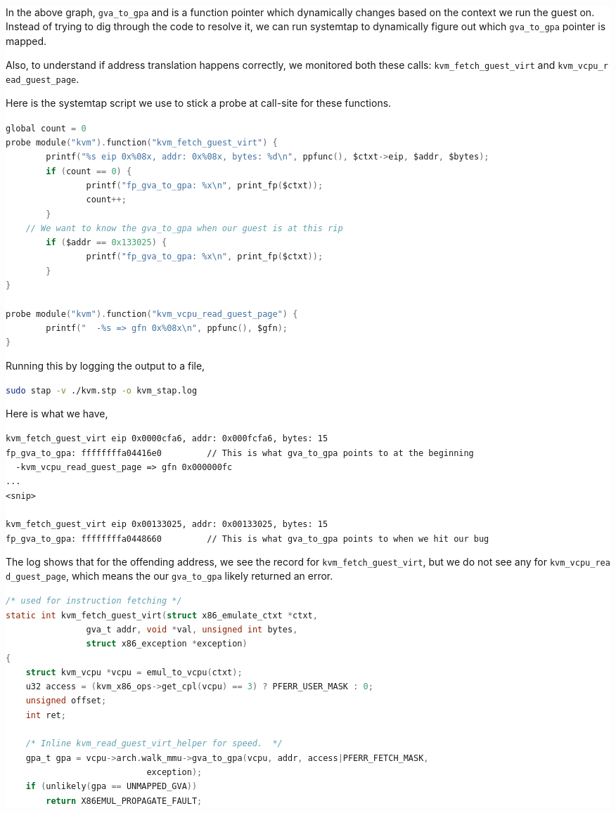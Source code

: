 
In the above graph, `gva_to_gpa` and is a function pointer which dynamically changes based
on the context we run the guest on. Instead of trying to dig through the code
to resolve it, we can run systemtap to dynamically figure out which `gva_to_gpa`
pointer is mapped.

Also, to understand if address translation happens correctly, we monitored both
these calls: `kvm_fetch_guest_virt` and `kvm_vcpu_read_guest_page`.

Here is the systemtap script we use to stick a probe at call-site for these
functions.
```c
global count = 0
probe module("kvm").function("kvm_fetch_guest_virt") {
        printf("%s eip 0x%08x, addr: 0x%08x, bytes: %d\n", ppfunc(), $ctxt->eip, $addr, $bytes);
        if (count == 0) {
                printf("fp_gva_to_gpa: %x\n", print_fp($ctxt));
                count++;
        }
	// We want to know the gva_to_gpa when our guest is at this rip
        if ($addr == 0x133025) {
                printf("fp_gva_to_gpa: %x\n", print_fp($ctxt));
        }
}

probe module("kvm").function("kvm_vcpu_read_guest_page") {
        printf("  -%s => gfn 0x%08x\n", ppfunc(), $gfn);
}
```
Running this by logging the output to a file,
```sh
sudo stap -v ./kvm.stp -o kvm_stap.log
```
Here is what we have,

```
kvm_fetch_guest_virt eip 0x0000cfa6, addr: 0x000fcfa6, bytes: 15
fp_gva_to_gpa: ffffffffa04416e0			// This is what gva_to_gpa points to at the beginning
  -kvm_vcpu_read_guest_page => gfn 0x000000fc
...
<snip>

kvm_fetch_guest_virt eip 0x00133025, addr: 0x00133025, bytes: 15
fp_gva_to_gpa: ffffffffa0448660			// This is what gva_to_gpa points to when we hit our bug

```

The log shows that for the offending address, we see the record for
`kvm_fetch_guest_virt`, but we do not see any for `kvm_vcpu_read_guest_page`,
which means the our `gva_to_gpa` likely returned an error.

```c
/* used for instruction fetching */
static int kvm_fetch_guest_virt(struct x86_emulate_ctxt *ctxt,
				gva_t addr, void *val, unsigned int bytes,
				struct x86_exception *exception)
{
	struct kvm_vcpu *vcpu = emul_to_vcpu(ctxt);
	u32 access = (kvm_x86_ops->get_cpl(vcpu) == 3) ? PFERR_USER_MASK : 0;
	unsigned offset;
	int ret;

	/* Inline kvm_read_guest_virt_helper for speed.  */
	gpa_t gpa = vcpu->arch.walk_mmu->gva_to_gpa(vcpu, addr, access|PFERR_FETCH_MASK,
						    exception);
	if (unlikely(gpa == UNMAPPED_GVA))
		return X86EMUL_PROPAGATE_FAULT;

```